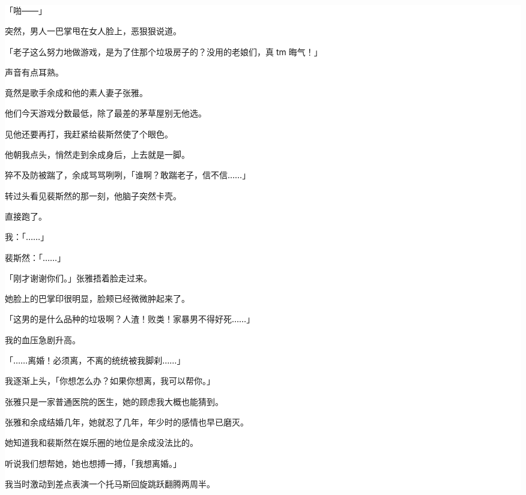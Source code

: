 
「啪——」


突然，男人一巴掌甩在女人脸上，恶狠狠说道。


「老子这么努力地做游戏，是为了住那个垃圾房子的？没用的老娘们，真 tm 晦气！」


声音有点耳熟。


竟然是歌手余成和他的素人妻子张雅。


他们今天游戏分数最低，除了最差的茅草屋别无他选。


见他还要再打，我赶紧给裴斯然使了个眼色。


他朝我点头，悄然走到余成身后，上去就是一脚。


猝不及防被踹了，余成骂骂咧咧，「谁啊？敢踹老子，信不信……」


转过头看见裴斯然的那一刻，他脑子突然卡壳。


直接跑了。


我：「……」


裴斯然：「……」


「刚才谢谢你们。」张雅捂着脸走过来。


她脸上的巴掌印很明显，脸颊已经微微肿起来了。


「这男的是什么品种的垃圾啊？人渣！败类！家暴男不得好死……」


我的血压急剧升高。


「……离婚！必须离，不离的统统被我脚刹……」


我逐渐上头，「你想怎么办？如果你想离，我可以帮你。」


张雅只是一家普通医院的医生，她的顾虑我大概也能猜到。


张雅和余成结婚几年，她就忍了几年，年少时的感情也早已磨灭。


她知道我和裴斯然在娱乐圈的地位是余成没法比的。


听说我们想帮她，她也想搏一搏，「我想离婚。」


我当时激动到差点表演一个托马斯回旋跳跃翻腾两周半。

